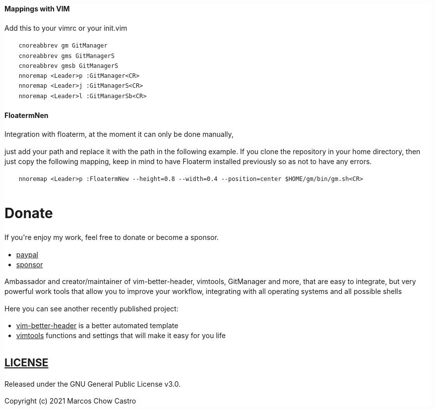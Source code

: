 #### Mappings with VIM
Add this to your vimrc or your init.vim
```vim
    cnoreabbrev gm GitManager
    cnoreabbrev gms GitManagerS
    cnoreabbrev gmsb GitManagerS
    nnoremap <Leader>p :GitManager<CR>
    nnoremap <Leader>j :GitManagerS<CR>
    nnoremap <Leader>l :GitManagerSb<CR>
```

#### FloatermNen
Integration with floaterm, at the moment it can only be done manually,

just add your path and replace it with the path in the following example.
If you clone the repository in your home directory,
then just copy the following mapping, keep in mind to have Floaterm
installed previously so as not to have any errors.

```vim
    nnoremap <Leader>p :FloatermNew --height=0.8 --width=0.4 --position=center $HOME/gm/bin/gm.sh<CR>
```

# Donate
If you're enjoy my work, feel free to donate or become a sponsor.
- [paypal]
- [sponsor]

Ambassador and creator/maintainer of vim-better-header,
vimtools, GitManager and more, that are easy to integrate,
but very powerful work tools that allow you to
improve your workflow, integrating with all operating
systems and all possible shells

Here you can see another recently published project:
- [vim-better-header] is a better automated template
- [vimtools] functions and settings that will make it easy for you life


## [LICENSE](LICENSE)

Released under the GNU General Public License v3.0.

Copyright (c) 2021 Marcos Chow Castro

[twitter]: https://twitter.com/mctechnology17
[youtube]: https://www.youtube.com/c/mctechnology17
[instagram]: https://www.instagram.com/mctechnology17/
[facebook]: https://m.facebook.com/mctechnology17/
[reddit]:https://www.reddit.com/user/mctechnology17

[gm]: https://github.com/mctechnology17/gm
[vimtools]: https://github.com/mctechnology17/vimtools
[jailbreakrepo]: https://mctechnology17.github.io/
[uiglitch]: https://repo.packix.com/package/com.mctechnology.uiglitch/
[uiswitches]: https://repo.packix.com/package/com.mctechnology.uiswitches/
[uibadge]: https://repo.packix.com/package/com.mctechnology.uibadge/
[youtuberepo]: https://github.com/mctechnology17/youtube_repo_mc_technology
[sponsor]: https://github.com/sponsors/mctechnology17
[paypal]: https://www.paypal.me/mctechnology17
[readline]: https://github.com/PowerShell/PSReadLine/blob/master/README.md
[vim-better-header]: https://github.com/mctechnology17/vim-better-header
